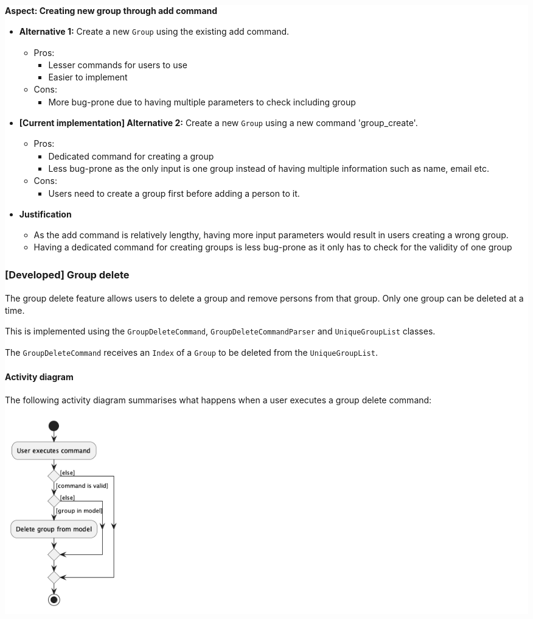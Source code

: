 **Aspect: Creating new group through add command**
* **Alternative 1:** Create a new `Group` using the existing add command.
    * Pros:
      * Lesser commands for users to use
      * Easier to implement
    * Cons:
      * More bug-prone due to having multiple parameters to check including group

* **[Current implementation] Alternative 2:** Create a new `Group` using a new command 'group_create'.
    * Pros:
      * Dedicated command for creating a group
      * Less bug-prone as the only input is one group instead of having multiple information such as name, email etc.
    * Cons:
      * Users need to create a group first before adding a person to it.

* **Justification**
    * As the add command is relatively lengthy, having more input parameters would result in users creating a wrong group.
    * Having a dedicated command for creating groups is less bug-prone as it only has to check for the validity of one group

### \[Developed\] Group delete

The group delete feature allows users to delete a group and remove persons from that group.
Only one group can be deleted at a time.

This is implemented using the `GroupDeleteCommand`, `GroupDeleteCommandParser` and
`UniqueGroupList` classes.

The `GroupDeleteCommand` receives an `Index` of a `Group` to be deleted from the `UniqueGroupList`.

#### Activity diagram

The following activity diagram summarises what happens when a user executes a group delete command:

<img src="images/GroupDeleteCommandActivityDiagram.png" width="200" />
